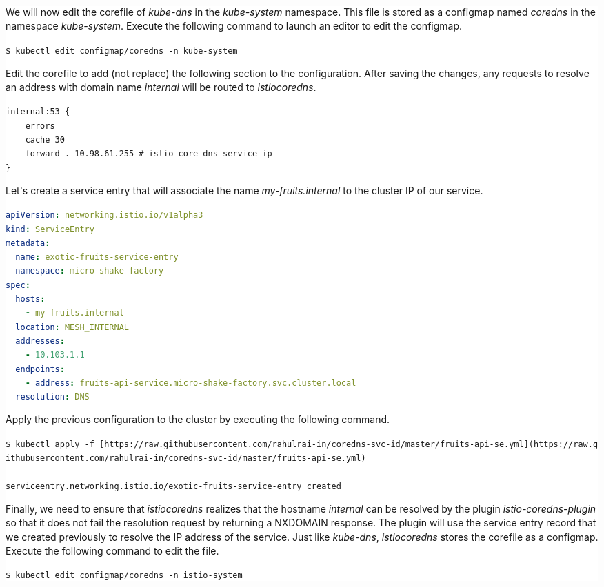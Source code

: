 We will now edit the corefile of _kube-dns_ in the _kube-system_ namespace. This file is stored as a configmap named _coredns_ in the namespace _kube-system_. Execute the following command to launch an editor to edit the configmap.

```shell
$ kubectl edit configmap/coredns -n kube-system
```

Edit the corefile to add (not replace) the following section to the configuration. After saving the changes, any requests to resolve an address with domain name _internal_ will be routed to _istiocoredns_.

```plaintext
internal:53 {
    errors
    cache 30
    forward . 10.98.61.255 # istio core dns service ip
}
```

Let's create a service entry that will associate the name _my-fruits.internal_ to the cluster IP of our service.

```yaml
apiVersion: networking.istio.io/v1alpha3
kind: ServiceEntry
metadata:
  name: exotic-fruits-service-entry
  namespace: micro-shake-factory
spec:
  hosts:
    - my-fruits.internal
  location: MESH_INTERNAL
  addresses:
    - 10.103.1.1
  endpoints:
    - address: fruits-api-service.micro-shake-factory.svc.cluster.local
  resolution: DNS
```

Apply the previous configuration to the cluster by executing the following command.

```shell
$ kubectl apply -f [https://raw.githubusercontent.com/rahulrai-in/coredns-svc-id/master/fruits-api-se.yml](https://raw.githubusercontent.com/rahulrai-in/coredns-svc-id/master/fruits-api-se.yml)

serviceentry.networking.istio.io/exotic-fruits-service-entry created
```

Finally, we need to ensure that _istiocoredns_ realizes that the hostname _internal_ can be resolved by the plugin _istio-coredns-plugin_ so that it does not fail the resolution request by returning a NXDOMAIN response. The plugin will use the service entry record that we created previously to resolve the IP address of the service. Just like _kube-dns_, _istiocoredns_ stores the corefile as a configmap. Execute the following command to edit the file.

```shell
$ kubectl edit configmap/coredns -n istio-system
```
